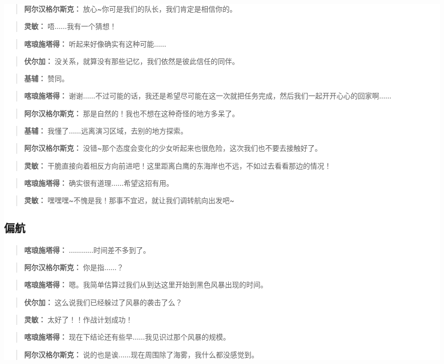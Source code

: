 > **阿尔汉格尔斯克：**
> 放心~你可是我们的队长，我们肯定是相信你的。

> **灵敏：**
> 唔……我有一个猜想！

> **喀琅施塔得：**
> 听起来好像确实有这种可能……

> **伏尔加：**
> 没关系，就算没有那些记忆，我们依然是彼此信任的同伴。

> **基辅：**
> 赞同。

> **喀琅施塔得：**
> 谢谢……不过可能的话，我还是希望尽可能在这一次就把任务完成，然后我们一起开开心心的回家啊……

> **阿尔汉格尔斯克：**
> 那是自然的！我也不想在这种奇怪的地方多呆了。

> **基辅：**
> 我懂了……远离演习区域，去别的地方探索。

> **阿尔汉格尔斯克：**
> 没错~那个态度会变化的少女听起来也很危险，这次我们也不要去接触好了。

> **灵敏：**
> 干脆直接向着相反方向前进吧！这里距离白鹰的东海岸也不远，不如过去看看那边的情况！

> **喀琅施塔得：**
> 确实很有道理……希望这招有用。

> **灵敏：**
> 嘿嘿嘿~不愧是我！那事不宜迟，就让我们调转航向出发吧~

## 偏航

> **喀琅施塔得：**
> …………时间差不多到了。

> **阿尔汉格尔斯克：**
> 你是指……？

> **喀琅施塔得：**
> 嗯。我简单估算过我们从到达这里开始到黑色风暴出现的时间。

> **伏尔加：**
> 这么说我们已经躲过了风暴的袭击了么？

> **灵敏：**
> 太好了！！作战计划成功！

> **喀琅施塔得：**
> 现在下结论还有些早……我见识过那个风暴的规模。

> **阿尔汉格尔斯克：**
> 说的也是诶……现在周围除了海雾，我什么都没感觉到。
